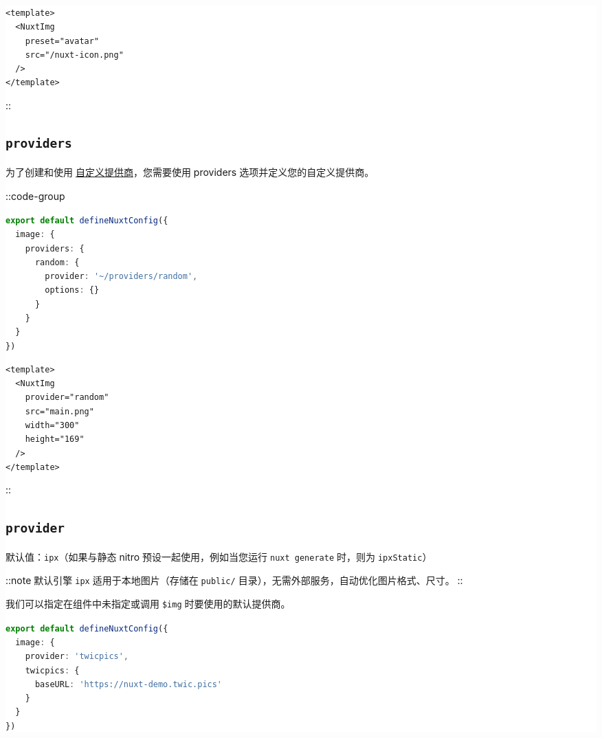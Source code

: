 ```vue [index.vue]
<template>
  <NuxtImg
    preset="avatar"
    src="/nuxt-icon.png"
  />
</template>
```
::

## `providers`

为了创建和使用 [自定义提供商](/docs/image/advanced/custom-provider)，您需要使用 providers 选项并定义您的自定义提供商。

::code-group
```ts [nuxt.config.ts]
export default defineNuxtConfig({
  image: {
    providers: {
      random: {
        provider: '~/providers/random',
        options: {}
      }
    }
  }
})
```

```vue [index.vue]
<template>
  <NuxtImg
    provider="random"
    src="main.png"
    width="300"
    height="169"
  />
</template>
```
::

## `provider`

默认值：`ipx`（如果与静态 nitro 预设一起使用，例如当您运行 `nuxt generate` 时，则为 `ipxStatic`）

::note
默认引擎 `ipx` 适用于本地图片（存储在 `public/` 目录），无需外部服务，自动优化图片格式、尺寸。
::

我们可以指定在组件中未指定或调用 `$img` 时要使用的默认提供商。

```ts [nuxt.config.ts]
export default defineNuxtConfig({
  image: {
    provider: 'twicpics',
    twicpics: {
      baseURL: 'https://nuxt-demo.twic.pics'
    }
  }
})
```
